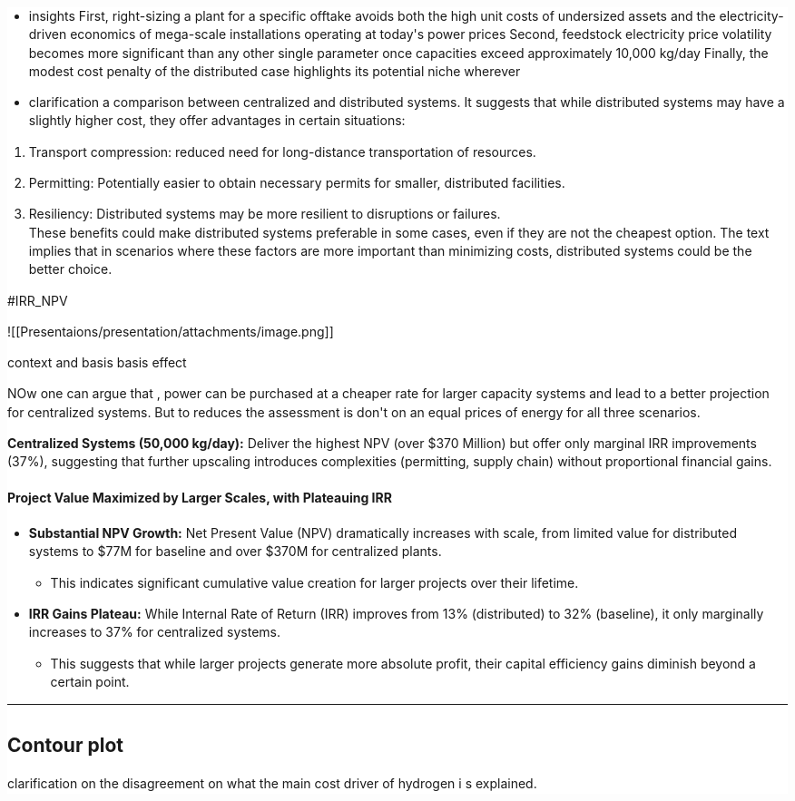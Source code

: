 - insights
First, right-sizing a plant for a specific offtake avoids both the high unit costs of undersized assets and the electricity-driven economics of mega-scale installations operating at today's power prices
Second, feedstock electricity price volatility becomes more significant than any other single parameter once capacities exceed approximately 10,000 kg/day
Finally, the modest cost penalty of the distributed case highlights its potential niche wherever

- clarification
a comparison between centralized and distributed systems. It suggests that while distributed systems may have a slightly higher cost, they offer advantages in certain situations:  
1. Transport compression: reduced need for long-distance transportation of resources.  
  
2. Permitting: Potentially easier to obtain necessary permits for smaller, distributed facilities.  
  
3. Resiliency: Distributed systems may be more resilient to disruptions or failures.  
These benefits could make distributed systems preferable in some cases, even if they are not the cheapest option. The text implies that in scenarios where these factors are more important than minimizing costs, distributed systems could be the better choice.






#IRR_NPV

![[Presentaions/presentation/attachments/image.png]]

context and basis
basis effect

NOw one can argue that , power can be purchased at a cheaper rate for larger capacity systems and lead to a better projection for centralized systems. But to reduces the assessment is don't on an equal prices of energy for all three scenarios.



**Centralized Systems (50,000 kg/day):** Deliver the highest NPV (over $370 Million) but offer only marginal IRR improvements (37%), suggesting that further upscaling introduces complexities (permitting, supply chain) without proportional financial gains.

#### Project Value Maximized by Larger Scales, with Plateauing IRR
- **Substantial NPV Growth:** Net Present Value (NPV) dramatically increases with scale, from limited value for distributed systems to $77M for baseline and over $370M for centralized plants.
    - This indicates significant cumulative value creation for larger projects over their lifetime.
        
- **IRR Gains Plateau:** While Internal Rate of Return (IRR) improves from 13% (distributed) to 32% (baseline), it only marginally increases to 37% for centralized systems.
    - This suggests that while larger projects generate more absolute profit, their capital efficiency gains diminish beyond a certain point.

---

Contour plot
--
clarification on the disagreement on what the main cost driver of hydrogen i s explained.

